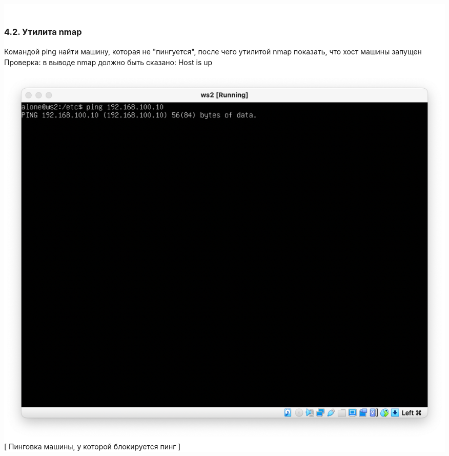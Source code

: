 <br>

### 4.2. Утилита nmap  

Командой ping найти машину, которая не "пингуется", после чего утилитой nmap показать, что хост машины запущен
Проверка: в выводе nmap должно быть сказано: Host is up

<img src="images/p4_ping.png" alt="p4_ping">
[ Пинговка машины, у которой блокируется пинг ]

<br>
